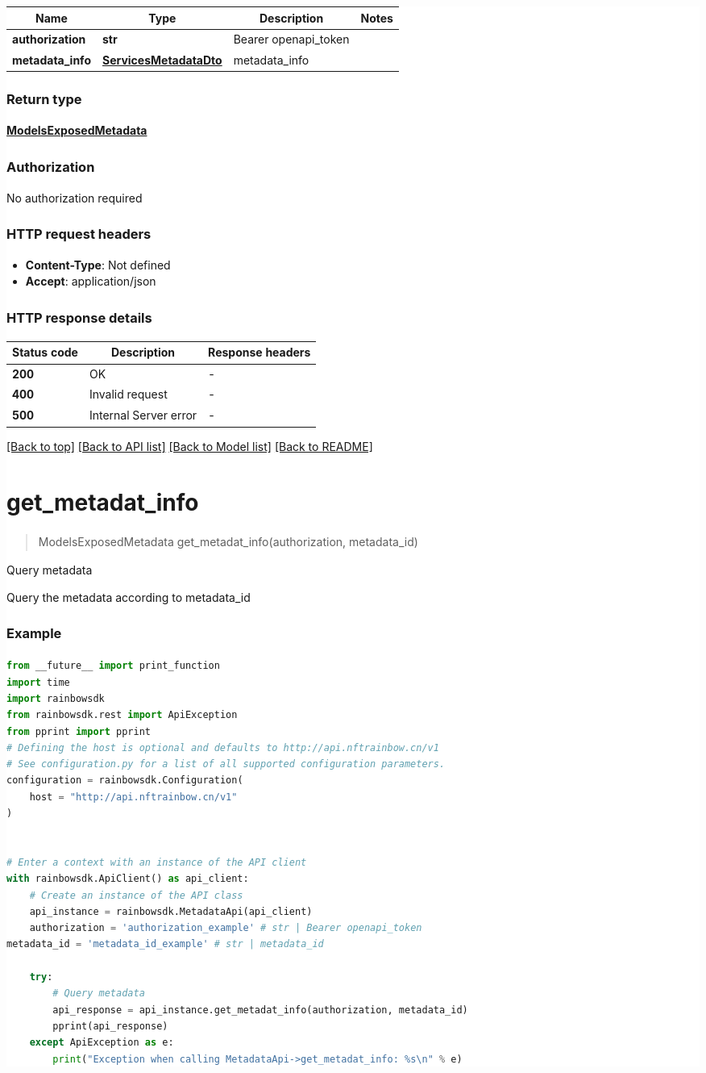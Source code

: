 Name | Type | Description  | Notes
------------- | ------------- | ------------- | -------------
 **authorization** | **str**| Bearer openapi_token | 
 **metadata_info** | [**ServicesMetadataDto**](ServicesMetadataDto.md)| metadata_info | 

### Return type

[**ModelsExposedMetadata**](ModelsExposedMetadata.md)

### Authorization

No authorization required

### HTTP request headers

 - **Content-Type**: Not defined
 - **Accept**: application/json

### HTTP response details
| Status code | Description | Response headers |
|-------------|-------------|------------------|
**200** | OK |  -  |
**400** | Invalid request |  -  |
**500** | Internal Server error |  -  |

[[Back to top]](#) [[Back to API list]](../README.md#documentation-for-api-endpoints) [[Back to Model list]](../README.md#documentation-for-models) [[Back to README]](../README.md)

# **get_metadat_info**
> ModelsExposedMetadata get_metadat_info(authorization, metadata_id)

Query metadata

Query the metadata according to metadata_id

### Example

```python
from __future__ import print_function
import time
import rainbowsdk
from rainbowsdk.rest import ApiException
from pprint import pprint
# Defining the host is optional and defaults to http://api.nftrainbow.cn/v1
# See configuration.py for a list of all supported configuration parameters.
configuration = rainbowsdk.Configuration(
    host = "http://api.nftrainbow.cn/v1"
)


# Enter a context with an instance of the API client
with rainbowsdk.ApiClient() as api_client:
    # Create an instance of the API class
    api_instance = rainbowsdk.MetadataApi(api_client)
    authorization = 'authorization_example' # str | Bearer openapi_token
metadata_id = 'metadata_id_example' # str | metadata_id

    try:
        # Query metadata
        api_response = api_instance.get_metadat_info(authorization, metadata_id)
        pprint(api_response)
    except ApiException as e:
        print("Exception when calling MetadataApi->get_metadat_info: %s\n" % e)
```

